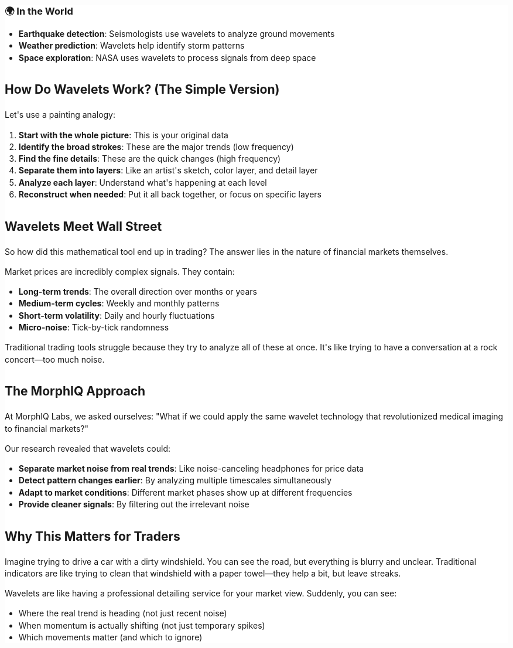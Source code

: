 ### 🌍 In the World
- **Earthquake detection**: Seismologists use wavelets to analyze ground movements
- **Weather prediction**: Wavelets help identify storm patterns
- **Space exploration**: NASA uses wavelets to process signals from deep space

## How Do Wavelets Work? (The Simple Version)

Let's use a painting analogy:

1. **Start with the whole picture**: This is your original data
2. **Identify the broad strokes**: These are the major trends (low frequency)
3. **Find the fine details**: These are the quick changes (high frequency)
4. **Separate them into layers**: Like an artist's sketch, color layer, and detail layer
5. **Analyze each layer**: Understand what's happening at each level
6. **Reconstruct when needed**: Put it all back together, or focus on specific layers

## Wavelets Meet Wall Street

So how did this mathematical tool end up in trading? The answer lies in the nature of financial markets themselves.

Market prices are incredibly complex signals. They contain:
- **Long-term trends**: The overall direction over months or years
- **Medium-term cycles**: Weekly and monthly patterns
- **Short-term volatility**: Daily and hourly fluctuations
- **Micro-noise**: Tick-by-tick randomness

Traditional trading tools struggle because they try to analyze all of these at once. It's like trying to have a conversation at a rock concert—too much noise.

## The MorphIQ Approach

At MorphIQ Labs, we asked ourselves: "What if we could apply the same wavelet technology that revolutionized medical imaging to financial markets?"

Our research revealed that wavelets could:
- **Separate market noise from real trends**: Like noise-canceling headphones for price data
- **Detect pattern changes earlier**: By analyzing multiple timescales simultaneously
- **Adapt to market conditions**: Different market phases show up at different frequencies
- **Provide cleaner signals**: By filtering out the irrelevant noise

## Why This Matters for Traders

Imagine trying to drive a car with a dirty windshield. You can see the road, but everything is blurry and unclear. Traditional indicators are like trying to clean that windshield with a paper towel—they help a bit, but leave streaks.

Wavelets are like having a professional detailing service for your market view. Suddenly, you can see:
- Where the real trend is heading (not just recent noise)
- When momentum is actually shifting (not just temporary spikes)
- Which movements matter (and which to ignore)
